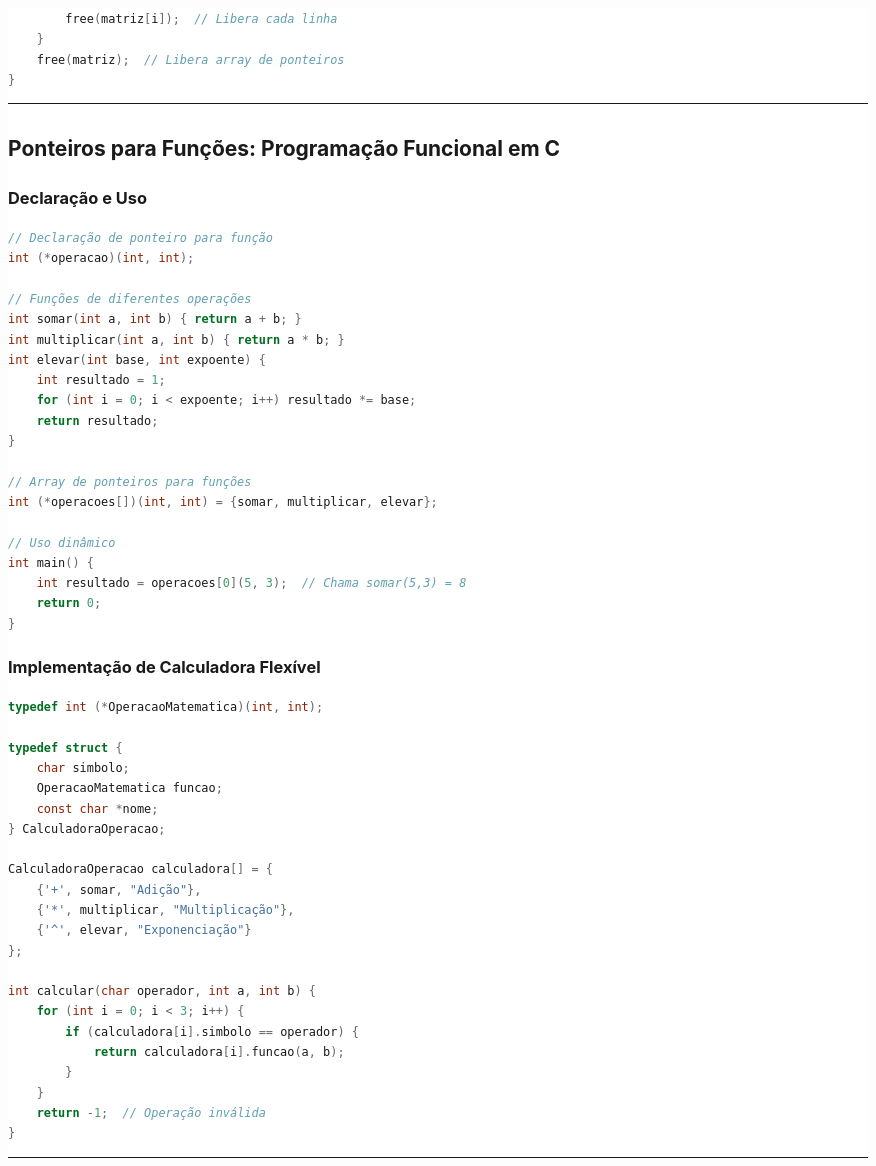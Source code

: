 ```c
        free(matriz[i]);  // Libera cada linha
    }
    free(matriz);  // Libera array de ponteiros
}
```

---

## Ponteiros para Funções: Programação Funcional em C

### Declaração e Uso

```c
// Declaração de ponteiro para função
int (*operacao)(int, int);

// Funções de diferentes operações
int somar(int a, int b) { return a + b; }
int multiplicar(int a, int b) { return a * b; }
int elevar(int base, int expoente) {
    int resultado = 1;
    for (int i = 0; i < expoente; i++) resultado *= base;
    return resultado;
}

// Array de ponteiros para funções
int (*operacoes[])(int, int) = {somar, multiplicar, elevar};

// Uso dinâmico
int main() {
    int resultado = operacoes[0](5, 3);  // Chama somar(5,3) = 8
    return 0;
}
```

### Implementação de Calculadora Flexível

```c
typedef int (*OperacaoMatematica)(int, int);

typedef struct {
    char simbolo;
    OperacaoMatematica funcao;
    const char *nome;
} CalculadoraOperacao;

CalculadoraOperacao calculadora[] = {
    {'+', somar, "Adição"},
    {'*', multiplicar, "Multiplicação"},
    {'^', elevar, "Exponenciação"}
};

int calcular(char operador, int a, int b) {
    for (int i = 0; i < 3; i++) {
        if (calculadora[i].simbolo == operador) {
            return calculadora[i].funcao(a, b);
        }
    }
    return -1;  // Operação inválida
}
```

---